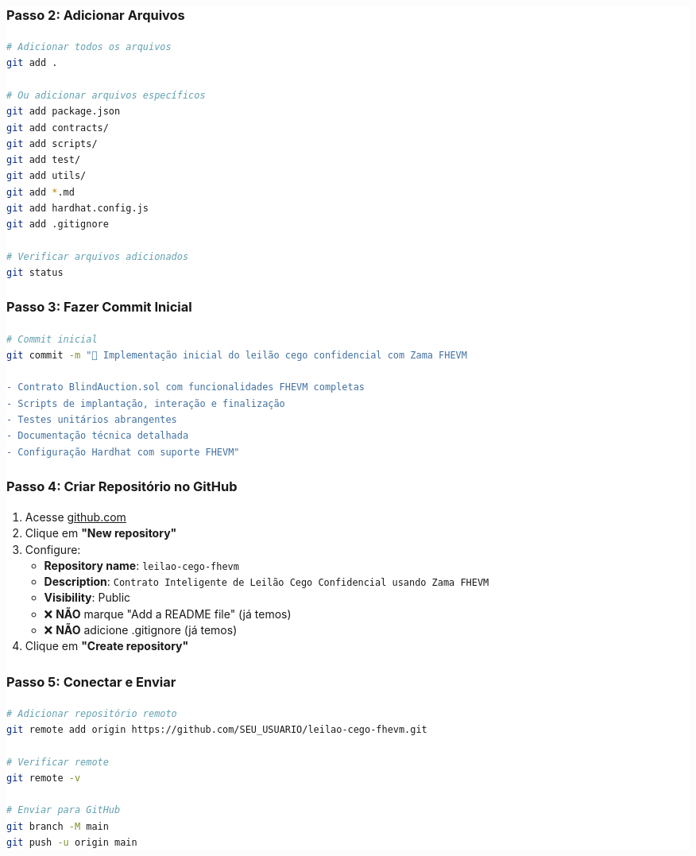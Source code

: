 ### Passo 2: Adicionar Arquivos
```bash
# Adicionar todos os arquivos
git add .

# Ou adicionar arquivos específicos
git add package.json
git add contracts/
git add scripts/
git add test/
git add utils/
git add *.md
git add hardhat.config.js
git add .gitignore

# Verificar arquivos adicionados
git status
```

### Passo 3: Fazer Commit Inicial
```bash
# Commit inicial
git commit -m "🎉 Implementação inicial do leilão cego confidencial com Zama FHEVM

- Contrato BlindAuction.sol com funcionalidades FHEVM completas
- Scripts de implantação, interação e finalização
- Testes unitários abrangentes
- Documentação técnica detalhada
- Configuração Hardhat com suporte FHEVM"
```

### Passo 4: Criar Repositório no GitHub
1. Acesse [github.com](https://github.com)
2. Clique em **"New repository"**
3. Configure:
   - **Repository name**: `leilao-cego-fhevm`
   - **Description**: `Contrato Inteligente de Leilão Cego Confidencial usando Zama FHEVM`
   - **Visibility**: Public
   - ❌ **NÃO** marque "Add a README file" (já temos)
   - ❌ **NÃO** adicione .gitignore (já temos)
4. Clique em **"Create repository"**

### Passo 5: Conectar e Enviar
```bash
# Adicionar repositório remoto
git remote add origin https://github.com/SEU_USUARIO/leilao-cego-fhevm.git

# Verificar remote
git remote -v

# Enviar para GitHub
git branch -M main
git push -u origin main
```
